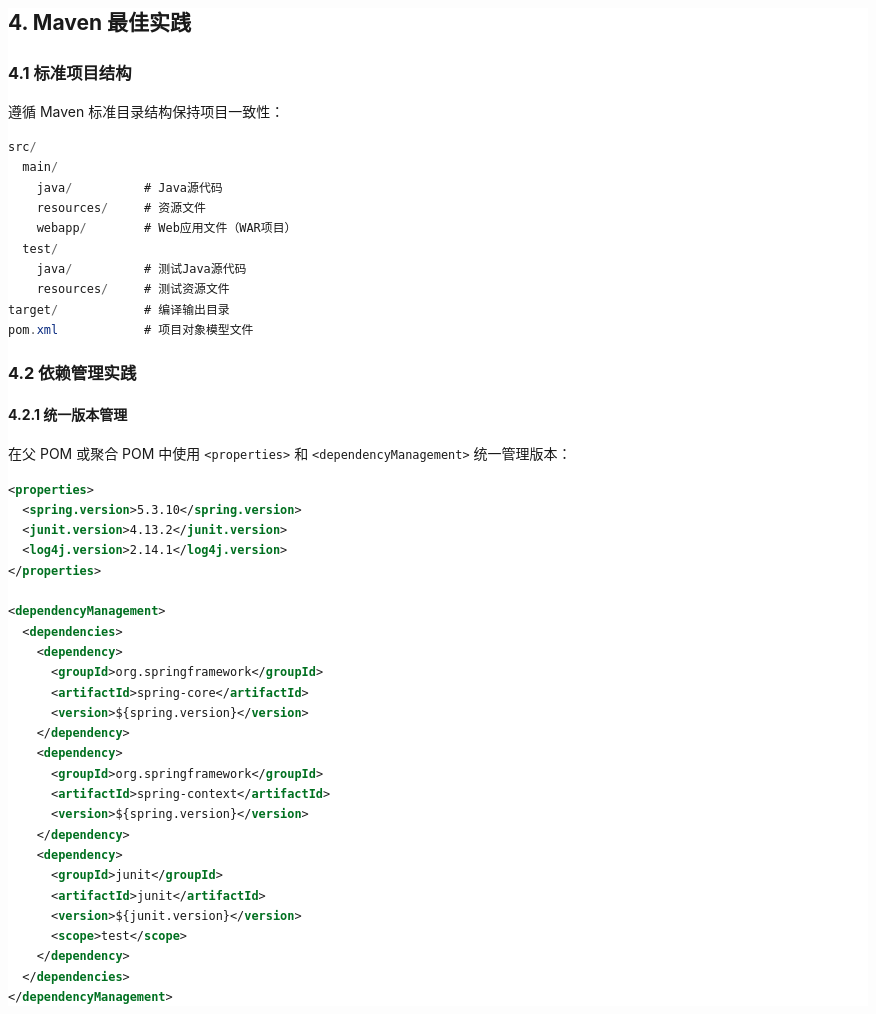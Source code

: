 ## 4. Maven 最佳实践

### 4.1 标准项目结构

遵循 Maven 标准目录结构保持项目一致性：

```java
src/
  main/
    java/          # Java源代码
    resources/     # 资源文件
    webapp/        # Web应用文件（WAR项目）
  test/
    java/          # 测试Java源代码
    resources/     # 测试资源文件
target/            # 编译输出目录
pom.xml            # 项目对象模型文件
```

### 4.2 依赖管理实践

#### 4.2.1 统一版本管理

在父 POM 或聚合 POM 中使用 `<properties>` 和 `<dependencyManagement>` 统一管理版本：

```xml
<properties>
  <spring.version>5.3.10</spring.version>
  <junit.version>4.13.2</junit.version>
  <log4j.version>2.14.1</log4j.version>
</properties>

<dependencyManagement>
  <dependencies>
    <dependency>
      <groupId>org.springframework</groupId>
      <artifactId>spring-core</artifactId>
      <version>${spring.version}</version>
    </dependency>
    <dependency>
      <groupId>org.springframework</groupId>
      <artifactId>spring-context</artifactId>
      <version>${spring.version}</version>
    </dependency>
    <dependency>
      <groupId>junit</groupId>
      <artifactId>junit</artifactId>
      <version>${junit.version}</version>
      <scope>test</scope>
    </dependency>
  </dependencies>
</dependencyManagement>
```
